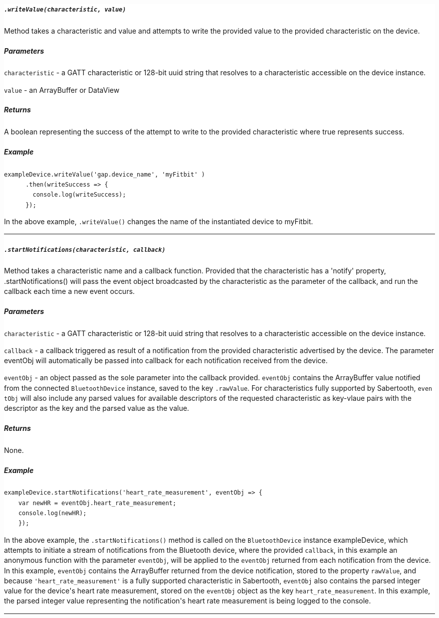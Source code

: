 ##### `.writeValue(characteristic, value)`

Method takes a characteristic and value and attempts to write the provided value to the provided characteristic on the device.

##### Parameters
`characteristic` - a GATT characteristic or 128-bit uuid string that resolves to a characteristic accessible on the device instance.

`value` - an ArrayBuffer or DataView


##### Returns
A boolean representing the success of the attempt to write to the provided characteristic where true represents success.



##### Example
```
exampleDevice.writeValue('gap.device_name', 'myFitbit' )
      .then(writeSuccess => {
        console.log(writeSuccess);
      });
```
In the above example, `.writeValue()` changes the name of the instantiated device to myFitbit.

---
##### `.startNotifications(characteristic, callback)`

Method takes a characteristic name and a callback function. Provided that the characteristic has a 'notify' property, .startNotifications() will pass the event object broadcasted by the characteristic as the parameter of the callback, and run the callback each time a new event occurs.

##### Parameters
`characteristic` - a GATT characteristic or 128-bit uuid string that resolves to a characteristic accessible on the device instance.

`callback` - a callback triggered as result of a notification from the provided characteristic advertised by the device. The parameter eventObj will automatically be passed into callback for each notification received from the device.

`eventObj` - an object passed as the sole parameter into the callback provided. `eventObj` contains the ArrayBuffer value notified from the connected `BluetoothDevice` instance, saved to the key `.rawValue`. For characteristics fully supported by Sabertooth, `eventObj` will also include any parsed values for available descriptors of the requested characteristic as key-vlaue pairs with the descriptor as the key and the parsed value as the value.


##### Returns
None.

##### Example
```
exampleDevice.startNotifications('heart_rate_measurement', eventObj => {
    var newHR = eventObj.heart_rate_measurement;
    console.log(newHR);
    });
```
In the above example, the `.startNotifications()` method is called on the `BluetoothDevice` instance exampleDevice, which attempts to initiate a stream of notifications from the Bluetooth device, where the provided `callback`, in this example an anonymous function with the parameter `eventObj`, will be applied to the `eventObj` returned from each notification from the device. In this example, `eventObj` contains the ArrayBuffer returned from the device notification, stored to the property `rawValue`, and because `'heart_rate_measurement'` is a fully supported characteristic in Sabertooth, `eventObj` also contains the parsed integer value for the device's heart rate measurement, stored on the `eventObj` object as the key `heart_rate_measurement`. In this example, the parsed integer value representing the notification's heart rate measurement is being logged to the console.

---